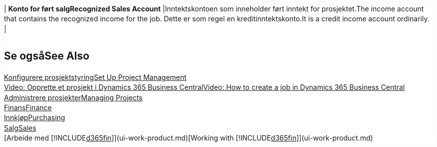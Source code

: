 | <span data-ttu-id="0594f-200">**Konto for ført salg**</span><span class="sxs-lookup"><span data-stu-id="0594f-200">**Recognized Sales Account**</span></span> |<span data-ttu-id="0594f-201">Inntektskontoen som inneholder ført inntekt for prosjektet.</span><span class="sxs-lookup"><span data-stu-id="0594f-201">The income account that contains the recognized income for the job.</span></span> <span data-ttu-id="0594f-202">Dette er som regel en kreditinntektskonto.</span><span class="sxs-lookup"><span data-stu-id="0594f-202">It is a credit income account ordinarily.</span></span> |

## <a name="see-also"></a><span data-ttu-id="0594f-203">Se også</span><span class="sxs-lookup"><span data-stu-id="0594f-203">See Also</span></span>

[<span data-ttu-id="0594f-204">Konfigurere prosjektstyring</span><span class="sxs-lookup"><span data-stu-id="0594f-204">Set Up Project Management</span></span>](projects-setup-projects.md)  
[<span data-ttu-id="0594f-205">Video: Opprette et prosjekt i Dynamics 365 Business Central</span><span class="sxs-lookup"><span data-stu-id="0594f-205">Video: How to create a job in Dynamics 365 Business Central</span></span>](https://www.youtube.com/watch?v=VqaPWr7BWmw)  
[<span data-ttu-id="0594f-206">Administrere prosjekter</span><span class="sxs-lookup"><span data-stu-id="0594f-206">Managing Projects</span></span>](projects-manage-projects.md)  
[<span data-ttu-id="0594f-207">Finans</span><span class="sxs-lookup"><span data-stu-id="0594f-207">Finance</span></span>](finance.md)  
[<span data-ttu-id="0594f-208">Innkjøp</span><span class="sxs-lookup"><span data-stu-id="0594f-208">Purchasing</span></span>](purchasing-manage-purchasing.md)  
[<span data-ttu-id="0594f-209">Salg</span><span class="sxs-lookup"><span data-stu-id="0594f-209">Sales</span></span>](sales-manage-sales.md)  
<span data-ttu-id="0594f-210">[Arbeide med [!INCLUDE[d365fin](includes/d365fin_md.md)]](ui-work-product.md)</span><span class="sxs-lookup"><span data-stu-id="0594f-210">[Working with [!INCLUDE[d365fin](includes/d365fin_md.md)]](ui-work-product.md)</span></span>  
